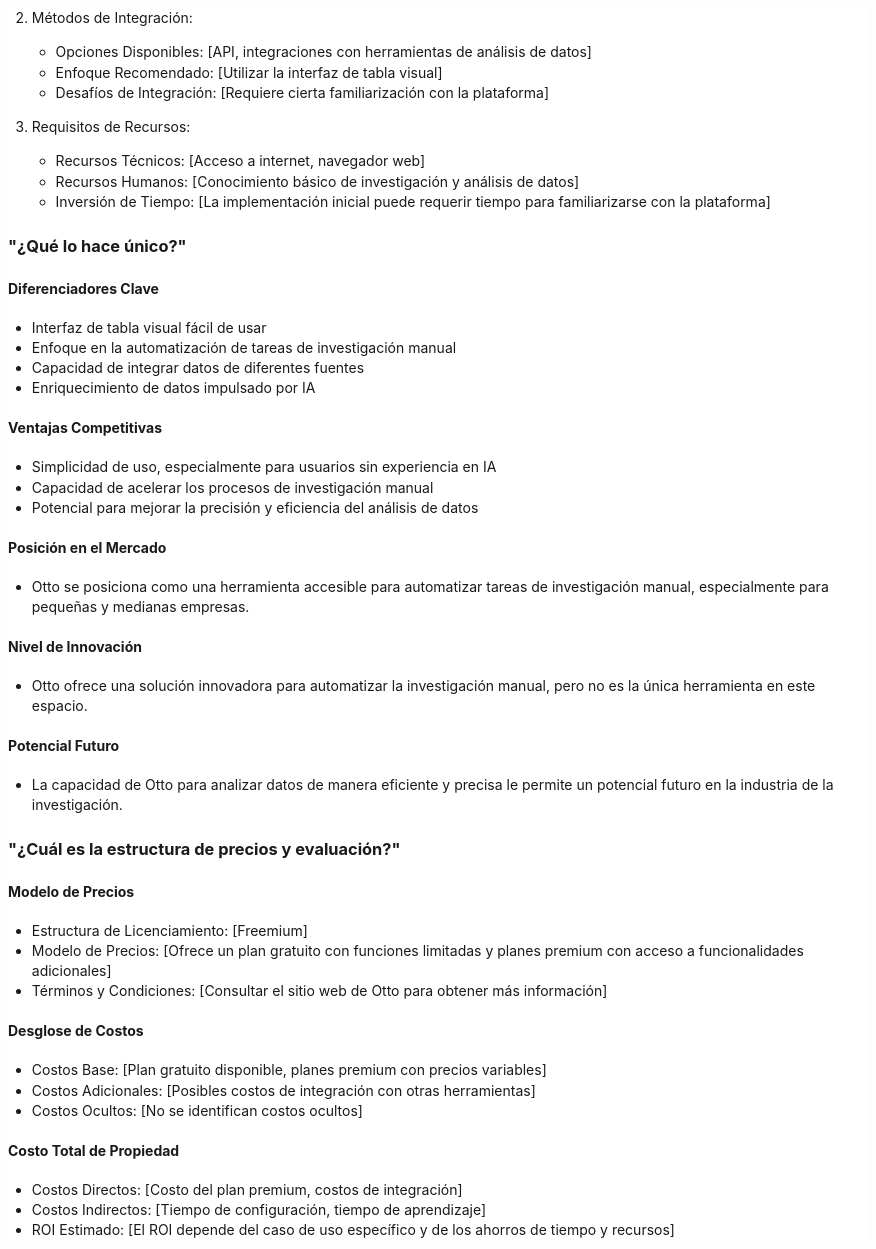 2. Métodos de Integración:
   - Opciones Disponibles: [API, integraciones con herramientas de análisis de datos]
   - Enfoque Recomendado: [Utilizar la interfaz de tabla visual]
   - Desafíos de Integración: [Requiere cierta familiarización con la plataforma]

3. Requisitos de Recursos:
   - Recursos Técnicos: [Acceso a internet, navegador web]
   - Recursos Humanos: [Conocimiento básico de investigación y análisis de datos]
   - Inversión de Tiempo: [La implementación inicial puede requerir tiempo para familiarizarse con la plataforma]

### "¿Qué lo hace único?"

#### Diferenciadores Clave
- Interfaz de tabla visual fácil de usar
- Enfoque en la automatización de tareas de investigación manual
- Capacidad de integrar datos de diferentes fuentes
- Enriquecimiento de datos impulsado por IA

#### Ventajas Competitivas
- Simplicidad de uso, especialmente para usuarios sin experiencia en IA
- Capacidad de acelerar los procesos de investigación manual
- Potencial para mejorar la precisión y eficiencia del análisis de datos

#### Posición en el Mercado
- Otto se posiciona como una herramienta accesible para automatizar tareas de investigación manual, especialmente para pequeñas y medianas empresas.

#### Nivel de Innovación
- Otto ofrece una solución innovadora para automatizar la investigación manual, pero no es la única herramienta en este espacio.

#### Potencial Futuro
- La capacidad de Otto para analizar datos de manera eficiente y precisa le permite un potencial futuro en la industria de la investigación.

### "¿Cuál es la estructura de precios y evaluación?"

#### Modelo de Precios
- Estructura de Licenciamiento: [Freemium]
- Modelo de Precios: [Ofrece un plan gratuito con funciones limitadas y planes premium con acceso a funcionalidades adicionales]
- Términos y Condiciones: [Consultar el sitio web de Otto para obtener más información]

#### Desglose de Costos
- Costos Base: [Plan gratuito disponible, planes premium con precios variables]
- Costos Adicionales: [Posibles costos de integración con otras herramientas]
- Costos Ocultos: [No se identifican costos ocultos]

#### Costo Total de Propiedad
- Costos Directos: [Costo del plan premium, costos de integración]
- Costos Indirectos: [Tiempo de configuración, tiempo de aprendizaje]
- ROI Estimado: [El ROI depende del caso de uso específico y de los ahorros de tiempo y recursos]
